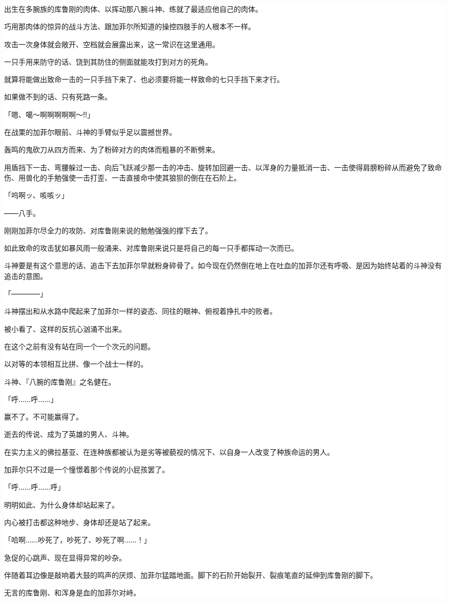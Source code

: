 出生在多腕族的库鲁刚的肉体、以挥动那八腕斗神、练就了最适应他自己的肉体。

巧用那肉体的惊异的战斗方法、跟加菲尔所知道的操控四肢手的人根本不一样。

攻击一次身体就会敞开、空档就会展露出来，这一常识在这里通用。

一只手用来防守的话、饶到其防住的侧面就能攻打到对方的死角。

就算将能做出致命一击的一只手挡下来了、也必须要将能一样致命的七只手挡下来才行。

如果做不到的话、只有死路一条。

「嗯、噶～啊啊啊啊啊～!!」

在战栗的加菲尔眼前、斗神的手臂似乎足以震撼世界。

轰鸣的鬼砍刀从四方而来、为了粉碎对方的肉体而粗暴的不断劈来。

用盾挡下一击、弯腰躲过一击、向后飞跃减少那一击的冲击、旋转加回避一击、以浑身的力量抵消一击、一击使得肩膀粉碎从而避免了致命伤、用兽化的手勉强使一击打歪、一击直接命中使其狼狈的倒在在石阶上。

「呜啊ッ、咳咳ッ」

――八手。

刚刚加菲尔尽全力的攻防、对库鲁刚来说的勉勉强强的撑下去了。

如此致命的攻击犹如暴风雨一般涌来、对库鲁刚来说只是将自己的每一只手都挥动一次而已。

斗神要是有这个意思的话、追击下去加菲尔早就粉身碎骨了。如今现在仍然倒在地上在吐血的加菲尔还有呼吸、是因为始终站着的斗神没有追击的意图。

「――――」

斗神摆出和从水路中爬起来了加菲尔一样的姿态、同往的眼神、俯视着挣扎中的败者。

被小看了、这样的反抗心汹涌不出来。

在这个之前有没有站在同一个一个次元的问题。

以对等的本领相互比拼、像一个战士一样的。

斗神、『八腕的库鲁刚』之名健在。

「呼……呼……」

赢不了。不可能赢得了。

逝去的传说、成为了英雄的男人、斗神。

在实力主义的佛拉基亚、在连种族都被认为是劣等被藐视的情况下、以自身一人改变了种族命运的男人。

加菲尔只不过是一个憧憬着那个传说的小屁孩罢了。

「呼……呼……呼」

明明如此、为什么身体却站起来了。

内心被打击都这种地步、身体却还是站了起来。

「哈啊……吵死了，吵死了、吵死了啊……！」

急促的心跳声、现在显得异常的吵杂。

伴随着耳边像是敲响着大鼓的鸣声的厌烦、加菲尔猛踏地面。脚下的石阶开始裂开、裂痕笔直的延伸到库鲁刚的脚下。

无言的库鲁刚、和浑身是血的加菲尔对峙。
